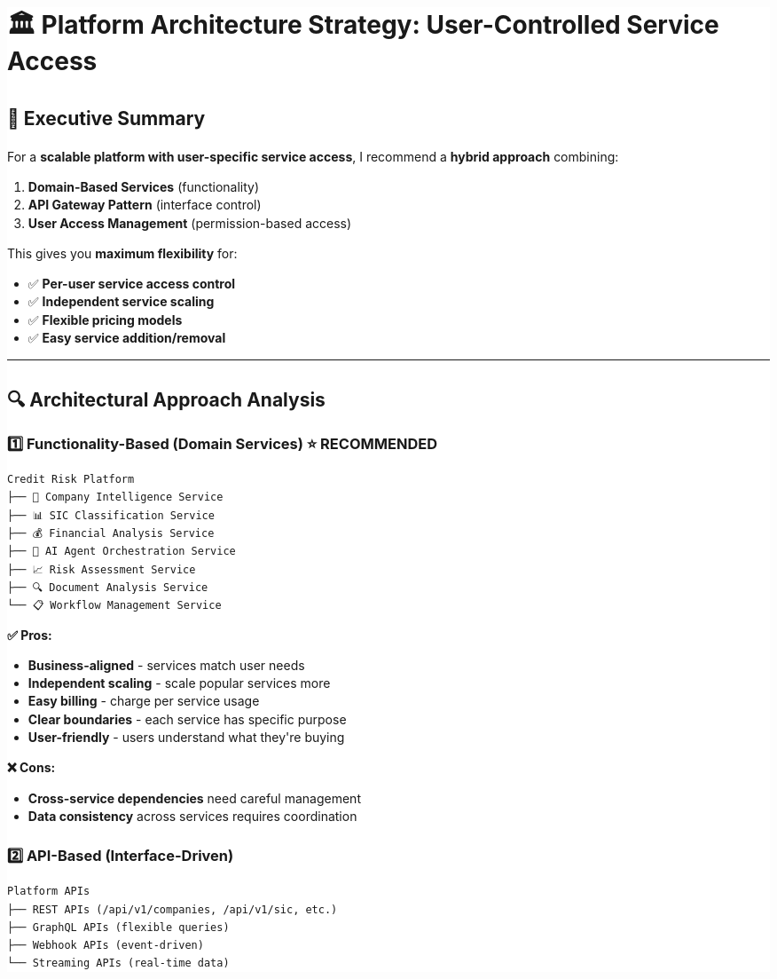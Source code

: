 # 🏛️ Platform Architecture Strategy: User-Controlled Service Access

## 🎯 Executive Summary

For a **scalable platform with user-specific service access**, I recommend a **hybrid approach** combining:
1. **Domain-Based Services** (functionality)
2. **API Gateway Pattern** (interface control)  
3. **User Access Management** (permission-based access)

This gives you **maximum flexibility** for:
- ✅ **Per-user service access control**
- ✅ **Independent service scaling** 
- ✅ **Flexible pricing models**
- ✅ **Easy service addition/removal**

---

## 🔍 Architectural Approach Analysis

### 1️⃣ **Functionality-Based (Domain Services)** ⭐ RECOMMENDED
```
Credit Risk Platform
├── 🏢 Company Intelligence Service
├── 📊 SIC Classification Service  
├── 💰 Financial Analysis Service
├── 🤖 AI Agent Orchestration Service
├── 📈 Risk Assessment Service
├── 🔍 Document Analysis Service
└── 📋 Workflow Management Service
```

**✅ Pros:**
- **Business-aligned** - services match user needs
- **Independent scaling** - scale popular services more
- **Easy billing** - charge per service usage
- **Clear boundaries** - each service has specific purpose
- **User-friendly** - users understand what they're buying

**❌ Cons:**
- **Cross-service dependencies** need careful management
- **Data consistency** across services requires coordination

### 2️⃣ **API-Based (Interface-Driven)**
```
Platform APIs
├── REST APIs (/api/v1/companies, /api/v1/sic, etc.)
├── GraphQL APIs (flexible queries)
├── Webhook APIs (event-driven)
└── Streaming APIs (real-time data)
```
